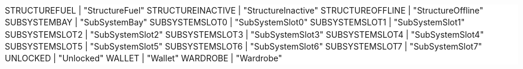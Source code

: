 STRUCTUREFUEL | &quot;StructureFuel&quot;
STRUCTUREINACTIVE | &quot;StructureInactive&quot;
STRUCTUREOFFLINE | &quot;StructureOffline&quot;
SUBSYSTEMBAY | &quot;SubSystemBay&quot;
SUBSYSTEMSLOT0 | &quot;SubSystemSlot0&quot;
SUBSYSTEMSLOT1 | &quot;SubSystemSlot1&quot;
SUBSYSTEMSLOT2 | &quot;SubSystemSlot2&quot;
SUBSYSTEMSLOT3 | &quot;SubSystemSlot3&quot;
SUBSYSTEMSLOT4 | &quot;SubSystemSlot4&quot;
SUBSYSTEMSLOT5 | &quot;SubSystemSlot5&quot;
SUBSYSTEMSLOT6 | &quot;SubSystemSlot6&quot;
SUBSYSTEMSLOT7 | &quot;SubSystemSlot7&quot;
UNLOCKED | &quot;Unlocked&quot;
WALLET | &quot;Wallet&quot;
WARDROBE | &quot;Wardrobe&quot;



